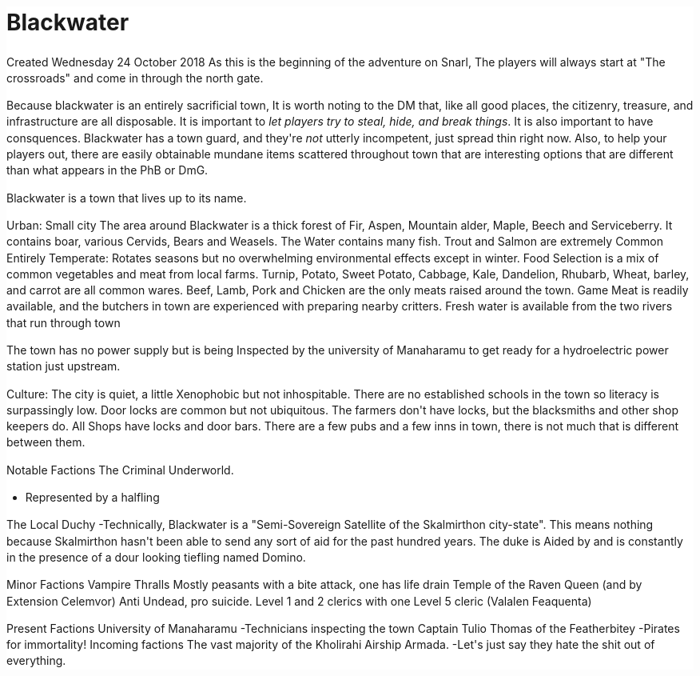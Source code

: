 # Blackwater
Created Wednesday 24 October 2018
As this is the beginning of the adventure on Snarl, The players will always start at "The crossroads" and come in through the north gate. 
	
Because blackwater is an entirely sacrificial town, It is worth noting to the DM that, like all good places, the citizenry, treasure, and infrastructure are all disposable. It is important to *let players try to steal, hide, and break things*. It is also important to have consquences. Blackwater has a town guard, and they're *not* utterly incompetent, just spread thin right now. Also, to help your players out, there are easily obtainable mundane items scattered throughout town that are interesting options that are different than what appears in the PhB or DmG. 
	
	
	
	
	
Blackwater is a town that lives up to its name. 
	
Urban: Small city
The area around Blackwater is a thick forest of Fir, Aspen, Mountain alder, Maple, Beech and Serviceberry. It contains boar, various Cervids, Bears and Weasels. The Water contains many fish. Trout and Salmon are extremely Common
Entirely Temperate: Rotates seasons but no overwhelming environmental effects except in winter. 
Food Selection is a mix of common vegetables and meat from local farms. Turnip, Potato, Sweet Potato, Cabbage, Kale, Dandelion, Rhubarb, Wheat, barley, and carrot are all common wares. Beef, Lamb, Pork and Chicken are the only meats raised around the town. Game Meat is readily available, and the butchers in town are experienced with preparing nearby critters.
Fresh water is available from the two rivers that run through town

The town has no power supply but is being Inspected by the university of Manaharamu to get ready for a hydroelectric power station just upstream.

Culture: The city is quiet, a little Xenophobic but not inhospitable. There are no established schools in the town so literacy is surpassingly low. Door locks are common but not ubiquitous. The farmers don't have locks, but the blacksmiths and other shop keepers do. All Shops have locks and door bars. There are a few pubs and a few inns in town, there is not much that is different between them.

Notable Factions	The Criminal Underworld.
- Represented by a halfling

The Local Duchy
-Technically, Blackwater is a "Semi-Sovereign Satellite of the Skalmirthon city-state". This means nothing because Skalmirthon hasn't been able to send any sort of aid for the past hundred years. The duke is Aided by and is constantly in the presence of a dour looking tiefling named Domino. 
		
Minor Factions
Vampire Thralls
Mostly peasants with a bite attack, one has life drain
Temple of the Raven Queen (and by Extension Celemvor)
Anti Undead, pro suicide. Level 1 and 2 clerics with one Level 5 cleric (Valalen Feaquenta)
	
Present Factions
University of Manaharamu
-Technicians inspecting the town
Captain Tulio Thomas of the Featherbitey
-Pirates for immortality!
Incoming factions
The vast majority of the Kholirahi Airship Armada.
-Let's just say they hate the shit out of everything.
